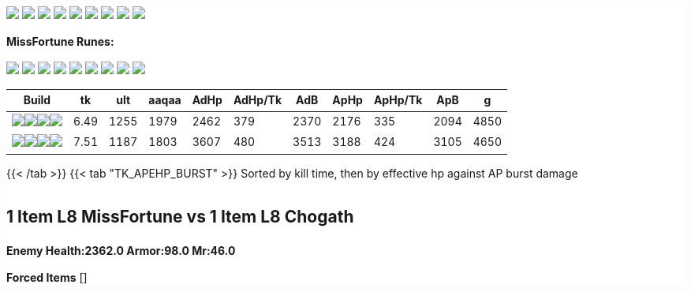 



![](/Styles/Resolve/GraspOfTheUndying/GraspOfTheUndying.png)
![](/Styles/Resolve/Demolish/Demolish.png)
![](/Styles/Resolve/SecondWind/SecondWind.png)
![](/Styles/Resolve/Overgrowth/Overgrowth.png)
![](/Styles/Inspiration/MagicalFootwear/MagicalFootwear.png)
![](/Styles/Resolve/ApproachVelocity/ApproachVelocity.png)
![](/StatMods/StatModsAttackSpeedIcon.png)
![](/StatMods/StatModsHealthScalingIcon.png)
![](/StatMods/StatModsHealthScalingIcon.png)



**MissFortune Runes:**


![](/Styles/Precision/PressTheAttack/PressTheAttack.png)
![](/Styles/Precision/PresenceOfMind/PresenceOfMind.png)
![](/Styles/Precision/LegendAlacrity/LegendAlacrity.png)
![](/Styles/Precision/CutDown/CutDown.png)
![](/Styles/Sorcery/AbsoluteFocus/AbsoluteFocus.png)
![](/Styles/Sorcery/GatheringStorm/GatheringStorm.png)
![](/StatMods/StatModsAdaptiveForceIcon.png)
![](/StatMods/StatModsAdaptiveForceIcon.png)
![](/StatMods/StatModsHealthScalingIcon.png)





 Build |tk|ult|aaqaa|AdHp|AdHp/Tk|AdB|ApHp|ApHp/Tk|ApB|g
-|-|-|-|-|-|-|-|-|-|-
![](/item/3032.png)![](/item/1001.png)![](/item/1053.png)![](/item/1055.png)|6.49|1255|1979|2462|379|2370|2176|335|2094|4850
![](/item/6673.png)![](/item/1001.png)![](/item/1053.png)![](/item/1055.png)|7.51|1187|1803|3607|480|3513|3188|424|3105|4650
{{< /tab >}}
{{< tab "TK_APEHP_BURST" >}}
Sorted by kill time, then by effective hp against AP burst damage
## 1 Item L8 MissFortune vs 1 Item L8 Chogath

**Enemy Health:2362.0 Armor:98.0 Mr:46.0**


**Forced Items** []

